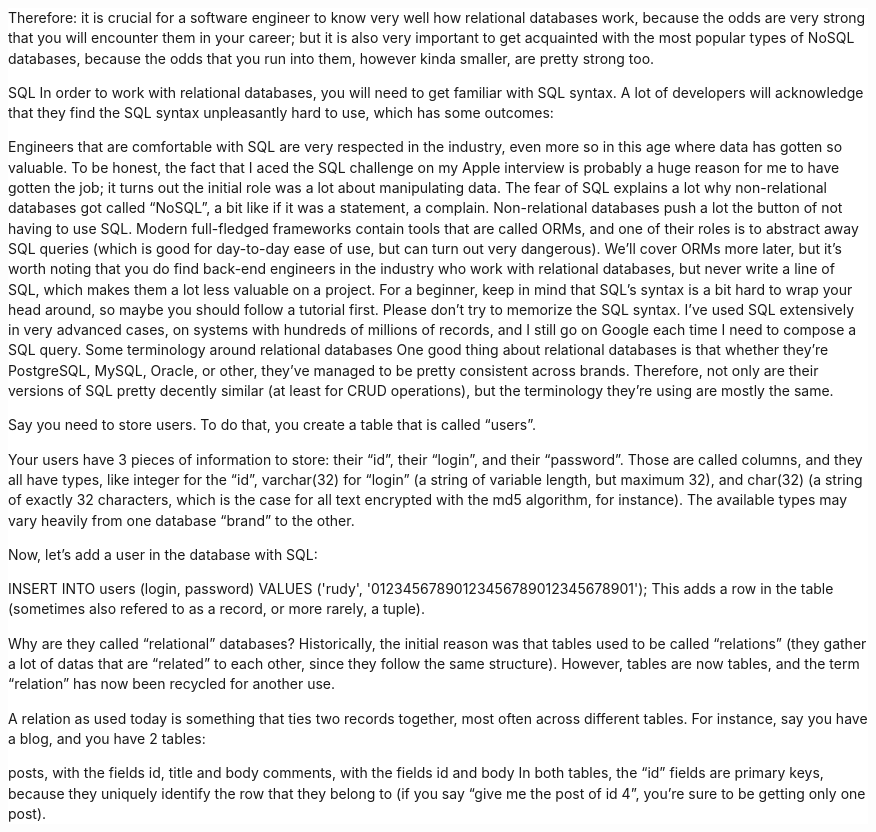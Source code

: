 Therefore: it is crucial for a software engineer to know very well how relational databases work, because the odds are very strong that you will encounter them in your career; but it is also very important to get acquainted with the most popular types of NoSQL databases, because the odds that you run into them, however kinda smaller, are pretty strong too.

SQL
In order to work with relational databases, you will need to get familiar with SQL syntax. A lot of developers will acknowledge that they find the SQL syntax unpleasantly hard to use, which has some outcomes:

Engineers that are comfortable with SQL are very respected in the industry, even more so in this age where data has gotten so valuable. To be honest, the fact that I aced the SQL challenge on my Apple interview is probably a huge reason for me to have gotten the job; it turns out the initial role was a lot about manipulating data.
The fear of SQL explains a lot why non-relational databases got called “NoSQL”, a bit like if it was a statement, a complain. Non-relational databases push a lot the button of not having to use SQL.
Modern full-fledged frameworks contain tools that are called ORMs, and one of their roles is to abstract away SQL queries (which is good for day-to-day ease of use, but can turn out very dangerous). We’ll cover ORMs more later, but it’s worth noting that you do find back-end engineers in the industry who work with relational databases, but never write a line of SQL, which makes them a lot less valuable on a project.
For a beginner, keep in mind that SQL’s syntax is a bit hard to wrap your head around, so maybe you should follow a tutorial first. Please don’t try to memorize the SQL syntax. I’ve used SQL extensively in very advanced cases, on systems with hundreds of millions of records, and I still go on Google each time I need to compose a SQL query.
Some terminology around relational databases
One good thing about relational databases is that whether they’re PostgreSQL, MySQL, Oracle, or other, they’ve managed to be pretty consistent across brands. Therefore, not only are their versions of SQL pretty decently similar (at least for CRUD operations), but the terminology they’re using are mostly the same.

Say you need to store users. To do that, you create a table that is called “users”.

Your users have 3 pieces of information to store: their “id”, their “login”, and their “password”. Those are called columns, and they all have types, like integer for the “id”, varchar(32) for “login” (a string of variable length, but maximum 32), and char(32) (a string of exactly 32 characters, which is the case for all text encrypted with the md5 algorithm, for instance). The available types may vary heavily from one database “brand” to the other.

Now, let’s add a user in the database with SQL:

INSERT INTO users (login, password) VALUES ('rudy', '01234567890123456789012345678901');
This adds a row in the table (sometimes also refered to as a record, or more rarely, a tuple).

Why are they called “relational” databases?
Historically, the initial reason was that tables used to be called “relations” (they gather a lot of datas that are “related” to each other, since they follow the same structure). However, tables are now tables, and the term “relation” has now been recycled for another use.

A relation as used today is something that ties two records together, most often across different tables. For instance, say you have a blog, and you have 2 tables:

posts, with the fields id, title and body
comments, with the fields id and body
In both tables, the “id” fields are primary keys, because they uniquely identify the row that they belong to (if you say “give me the post of id 4”, you’re sure to be getting only one post).
